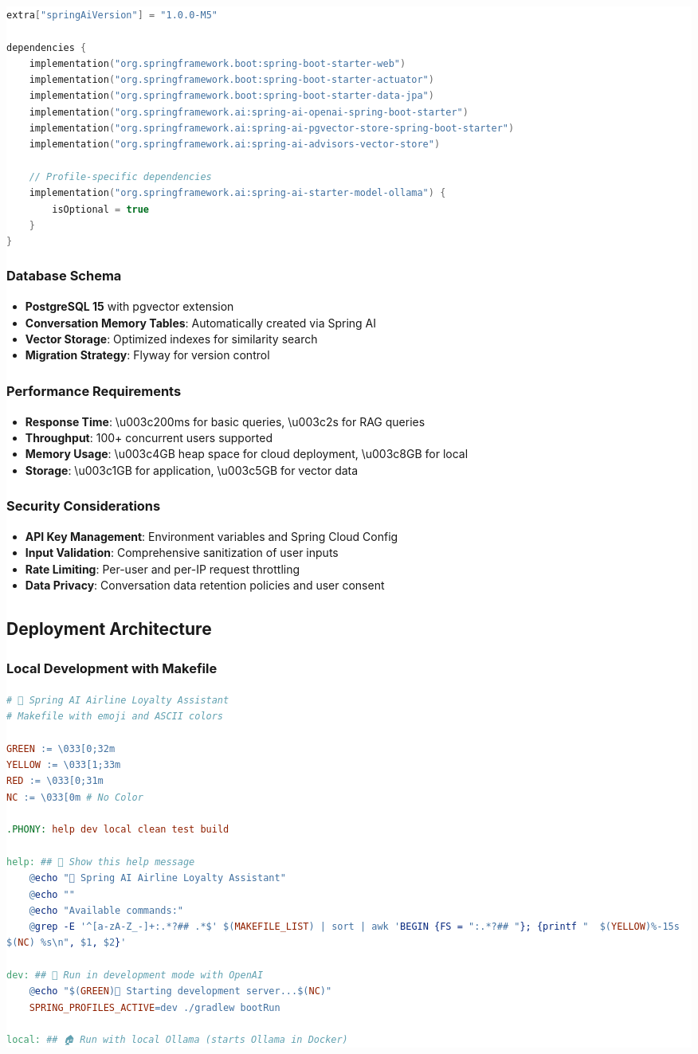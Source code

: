 ```kotlin
extra["springAiVersion"] = "1.0.0-M5"

dependencies {
    implementation("org.springframework.boot:spring-boot-starter-web")
    implementation("org.springframework.boot:spring-boot-starter-actuator")
    implementation("org.springframework.boot:spring-boot-starter-data-jpa")
    implementation("org.springframework.ai:spring-ai-openai-spring-boot-starter")
    implementation("org.springframework.ai:spring-ai-pgvector-store-spring-boot-starter")
    implementation("org.springframework.ai:spring-ai-advisors-vector-store")
    
    // Profile-specific dependencies
    implementation("org.springframework.ai:spring-ai-starter-model-ollama") {
        isOptional = true
    }
}
```

### Database Schema
- **PostgreSQL 15** with pgvector extension
- **Conversation Memory Tables**: Automatically created via Spring AI
- **Vector Storage**: Optimized indexes for similarity search
- **Migration Strategy**: Flyway for version control

### Performance Requirements
- **Response Time**: \u003c200ms for basic queries, \u003c2s for RAG queries
- **Throughput**: 100+ concurrent users supported
- **Memory Usage**: \u003c4GB heap space for cloud deployment, \u003c8GB for local
- **Storage**: \u003c1GB for application, \u003c5GB for vector data

### Security Considerations
- **API Key Management**: Environment variables and Spring Cloud Config
- **Input Validation**: Comprehensive sanitization of user inputs
- **Rate Limiting**: Per-user and per-IP request throttling
- **Data Privacy**: Conversation data retention policies and user consent

## Deployment Architecture

### Local Development with Makefile
```makefile
# 🚀 Spring AI Airline Loyalty Assistant
# Makefile with emoji and ASCII colors

GREEN := \033[0;32m
YELLOW := \033[1;33m
RED := \033[0;31m
NC := \033[0m # No Color

.PHONY: help dev local clean test build

help: ## 📖 Show this help message
	@echo "🚀 Spring AI Airline Loyalty Assistant"
	@echo ""
	@echo "Available commands:"
	@grep -E '^[a-zA-Z_-]+:.*?## .*$' $(MAKEFILE_LIST) | sort | awk 'BEGIN {FS = ":.*?## "}; {printf "  $(YELLOW)%-15s$(NC) %s\n", $1, $2}'

dev: ## 🔧 Run in development mode with OpenAI
	@echo "$(GREEN)🔧 Starting development server...$(NC)"
	SPRING_PROFILES_ACTIVE=dev ./gradlew bootRun

local: ## 🏠 Run with local Ollama (starts Ollama in Docker)
```